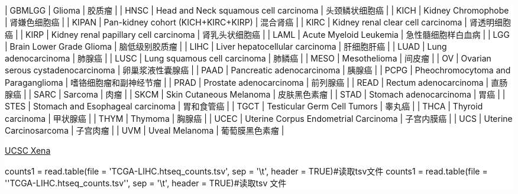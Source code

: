 | GBMLGG                                    | Glioma                                                           | 胶质瘤         |
| HNSC                                      | Head and Neck squamous cell carcinoma                            | 头颈鳞状细胞癌     |
| KICH                                      | Kidney Chromophobe                                               | 肾嫌色细胞癌      |
| KIPAN                                     | Pan-kidney cohort (KICH+KIRC+KIRP)                               | 混合肾癌        |
| KIRC                                      | Kidney renal clear cell carcinoma                                | 肾透明细胞癌      |
| KIRP                                      | Kidney renal papillary cell carcinoma                            | 肾乳头状细胞癌     |
| LAML                                      | Acute Myeloid Leukemia                                           | 急性髓细胞样白血病   |
| LGG                                       | Brain Lower Grade Glioma                                         | 脑低级别胶质瘤     |
| LIHC                                      | Liver hepatocellular carcinoma                                   | 肝细胞肝癌       |
| LUAD                                      | Lung adenocarcinoma                                              | 肺腺癌         |
| LUSC                                      | Lung squamous cell carcinoma                                     | 肺鳞癌         |
| MESO                                      | Mesothelioma                                                     | 间皮瘤         |
| OV                                        | Ovarian serous cystadenocarcinoma                                | 卵巢浆液性囊腺癌    |
| PAAD                                      | Pancreatic adenocarcinoma                                        | 胰腺癌         |
| PCPG                                      | Pheochromocytoma and Paraganglioma                               | 嗜铬细胞瘤和副神经节瘤 |
| PRAD                                      | Prostate adenocarcinoma                                          | 前列腺癌        |
| READ                                      | Rectum adenocarcinoma                                            | 直肠腺癌        |
| SARC                                      | Sarcoma                                                          | 肉瘤          |
| SKCM                                      | Skin Cutaneous Melanoma                                          | 皮肤黑色素瘤      |
| STAD                                      | Stomach adenocarcinoma                                           | 胃癌          |
| STES                                      | Stomach and Esophageal carcinoma                                 | 胃和食管癌       |
| TGCT                                      | Testicular Germ Cell Tumors                                      | 睾丸癌         |
| THCA                                      | Thyroid carcinoma                                                | 甲状腺癌        |
| THYM                                      | Thymoma                                                          | 胸腺癌         |
| UCEC                                      | Uterine Corpus Endometrial Carcinoma                             | 子宫内膜癌       |
| UCS                                       | Uterine Carcinosarcoma                                           | 子宫肉瘤        |
| UVM                                       | Uveal Melanoma                                                   | 葡萄膜黑色素瘤     |


[UCSC Xena](https://xenabrowser.net/datapages/)


counts1 = read.table(file = 'TCGA-LIHC.htseq_counts.tsv', sep = '\t', header = TRUE)#读取tsv文件
counts1 = read.table(file = ''TCGA-LIHC.htseq_counts.tsv'', sep = '\t', header = TRUE)#读取tsv 文件
